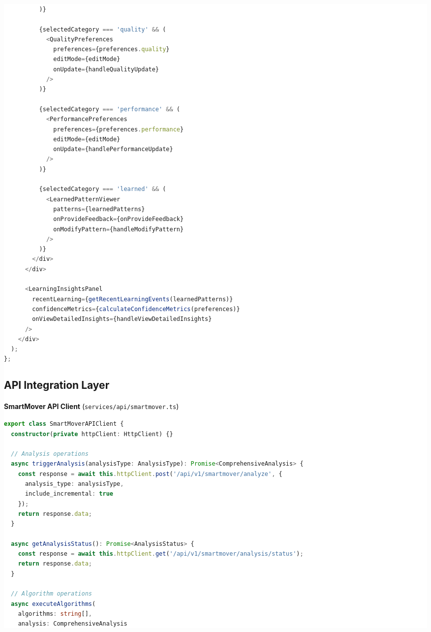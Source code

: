 ```typescript
          )}

          {selectedCategory === 'quality' && (
            <QualityPreferences
              preferences={preferences.quality}
              editMode={editMode}
              onUpdate={handleQualityUpdate}
            />
          )}

          {selectedCategory === 'performance' && (
            <PerformancePreferences
              preferences={preferences.performance}
              editMode={editMode}
              onUpdate={handlePerformanceUpdate}
            />
          )}

          {selectedCategory === 'learned' && (
            <LearnedPatternViewer
              patterns={learnedPatterns}
              onProvideFeedback={onProvideFeedback}
              onModifyPattern={handleModifyPattern}
            />
          )}
        </div>
      </div>

      <LearningInsightsPanel
        recentLearning={getRecentLearningEvents(learnedPatterns)}
        confidenceMetrics={calculateConfidenceMetrics(preferences)}
        onViewDetailedInsights={handleViewDetailedInsights}
      />
    </div>
  );
};
```

## API Integration Layer

**SmartMover API Client** (`services/api/smartmover.ts`)
```typescript
export class SmartMoverAPIClient {
  constructor(private httpClient: HttpClient) {}

  // Analysis operations
  async triggerAnalysis(analysisType: AnalysisType): Promise<ComprehensiveAnalysis> {
    const response = await this.httpClient.post('/api/v1/smartmover/analyze', {
      analysis_type: analysisType,
      include_incremental: true
    });
    return response.data;
  }

  async getAnalysisStatus(): Promise<AnalysisStatus> {
    const response = await this.httpClient.get('/api/v1/smartmover/analysis/status');
    return response.data;
  }

  // Algorithm operations
  async executeAlgorithms(
    algorithms: string[],
    analysis: ComprehensiveAnalysis
```